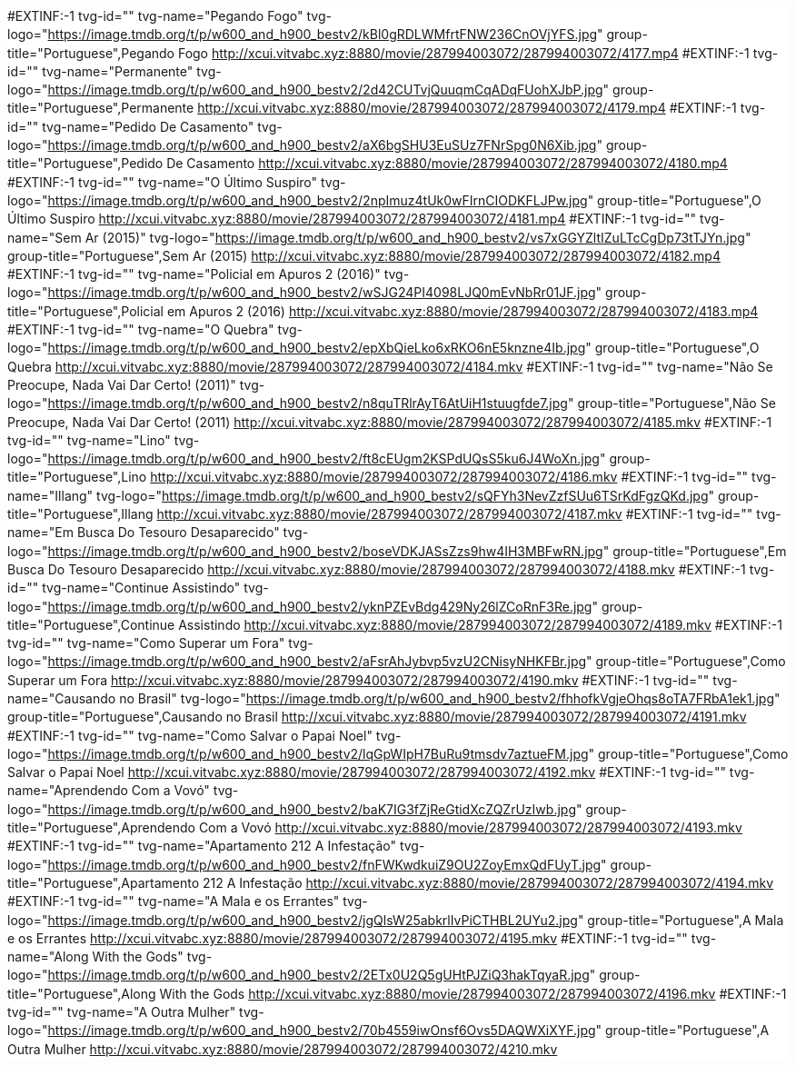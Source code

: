 #EXTINF:-1 tvg-id="" tvg-name="Pegando Fogo" tvg-logo="https://image.tmdb.org/t/p/w600_and_h900_bestv2/kBl0gRDLWMfrtFNW236CnOVjYFS.jpg" group-title="Portuguese",Pegando Fogo
http://xcui.vitvabc.xyz:8880/movie/287994003072/287994003072/4177.mp4
#EXTINF:-1 tvg-id="" tvg-name="Permanente" tvg-logo="https://image.tmdb.org/t/p/w600_and_h900_bestv2/2d42CUTvjQuuqmCqADqFUohXJbP.jpg" group-title="Portuguese",Permanente
http://xcui.vitvabc.xyz:8880/movie/287994003072/287994003072/4179.mp4
#EXTINF:-1 tvg-id="" tvg-name="Pedido De Casamento" tvg-logo="https://image.tmdb.org/t/p/w600_and_h900_bestv2/aX6bgSHU3EuSUz7FNrSpg0N6Xib.jpg" group-title="Portuguese",Pedido De Casamento
http://xcui.vitvabc.xyz:8880/movie/287994003072/287994003072/4180.mp4
#EXTINF:-1 tvg-id="" tvg-name="O Último Suspiro" tvg-logo="https://image.tmdb.org/t/p/w600_and_h900_bestv2/2npImuz4tUk0wFIrnCIODKFLJPw.jpg" group-title="Portuguese",O Último Suspiro
http://xcui.vitvabc.xyz:8880/movie/287994003072/287994003072/4181.mp4
#EXTINF:-1 tvg-id="" tvg-name="Sem Ar (2015)" tvg-logo="https://image.tmdb.org/t/p/w600_and_h900_bestv2/vs7xGGYZltIZuLTcCgDp73tTJYn.jpg" group-title="Portuguese",Sem Ar (2015)
http://xcui.vitvabc.xyz:8880/movie/287994003072/287994003072/4182.mp4
#EXTINF:-1 tvg-id="" tvg-name="Policial em Apuros 2 (2016)" tvg-logo="https://image.tmdb.org/t/p/w600_and_h900_bestv2/wSJG24PI4098LJQ0mEvNbRr01JF.jpg" group-title="Portuguese",Policial em Apuros 2 (2016)
http://xcui.vitvabc.xyz:8880/movie/287994003072/287994003072/4183.mp4
#EXTINF:-1 tvg-id="" tvg-name="O Quebra" tvg-logo="https://image.tmdb.org/t/p/w600_and_h900_bestv2/epXbQieLko6xRKO6nE5knzne4Ib.jpg" group-title="Portuguese",O Quebra
http://xcui.vitvabc.xyz:8880/movie/287994003072/287994003072/4184.mkv
#EXTINF:-1 tvg-id="" tvg-name="Não Se Preocupe, Nada Vai Dar Certo! (2011)" tvg-logo="https://image.tmdb.org/t/p/w600_and_h900_bestv2/n8quTRlrAyT6AtUiH1stuugfde7.jpg" group-title="Portuguese",Não Se Preocupe, Nada Vai Dar Certo! (2011)
http://xcui.vitvabc.xyz:8880/movie/287994003072/287994003072/4185.mkv
#EXTINF:-1 tvg-id="" tvg-name="Lino" tvg-logo="https://image.tmdb.org/t/p/w600_and_h900_bestv2/ft8cEUgm2KSPdUQsS5ku6J4WoXn.jpg" group-title="Portuguese",Lino
http://xcui.vitvabc.xyz:8880/movie/287994003072/287994003072/4186.mkv
#EXTINF:-1 tvg-id="" tvg-name="Illang" tvg-logo="https://image.tmdb.org/t/p/w600_and_h900_bestv2/sQFYh3NevZzfSUu6TSrKdFgzQKd.jpg" group-title="Portuguese",Illang
http://xcui.vitvabc.xyz:8880/movie/287994003072/287994003072/4187.mkv
#EXTINF:-1 tvg-id="" tvg-name="Em Busca Do Tesouro Desaparecido" tvg-logo="https://image.tmdb.org/t/p/w600_and_h900_bestv2/boseVDKJASsZzs9hw4IH3MBFwRN.jpg" group-title="Portuguese",Em Busca Do Tesouro Desaparecido
http://xcui.vitvabc.xyz:8880/movie/287994003072/287994003072/4188.mkv
#EXTINF:-1 tvg-id="" tvg-name="Continue Assistindo" tvg-logo="https://image.tmdb.org/t/p/w600_and_h900_bestv2/yknPZEvBdg429Ny26lZCoRnF3Re.jpg" group-title="Portuguese",Continue Assistindo
http://xcui.vitvabc.xyz:8880/movie/287994003072/287994003072/4189.mkv
#EXTINF:-1 tvg-id="" tvg-name="Como Superar um Fora" tvg-logo="https://image.tmdb.org/t/p/w600_and_h900_bestv2/aFsrAhJybvp5vzU2CNisyNHKFBr.jpg" group-title="Portuguese",Como Superar um Fora
http://xcui.vitvabc.xyz:8880/movie/287994003072/287994003072/4190.mkv
#EXTINF:-1 tvg-id="" tvg-name="Causando no Brasil" tvg-logo="https://image.tmdb.org/t/p/w600_and_h900_bestv2/fhhofkVgjeOhqs8oTA7FRbA1ek1.jpg" group-title="Portuguese",Causando no Brasil
http://xcui.vitvabc.xyz:8880/movie/287994003072/287994003072/4191.mkv
#EXTINF:-1 tvg-id="" tvg-name="Como Salvar o Papai Noel" tvg-logo="https://image.tmdb.org/t/p/w600_and_h900_bestv2/lqGpWIpH7BuRu9tmsdv7aztueFM.jpg" group-title="Portuguese",Como Salvar o Papai Noel
http://xcui.vitvabc.xyz:8880/movie/287994003072/287994003072/4192.mkv
#EXTINF:-1 tvg-id="" tvg-name="Aprendendo Com a Vovó" tvg-logo="https://image.tmdb.org/t/p/w600_and_h900_bestv2/baK7IG3fZjReGtidXcZQZrUzIwb.jpg" group-title="Portuguese",Aprendendo Com a Vovó
http://xcui.vitvabc.xyz:8880/movie/287994003072/287994003072/4193.mkv
#EXTINF:-1 tvg-id="" tvg-name="Apartamento 212 A Infestação" tvg-logo="https://image.tmdb.org/t/p/w600_and_h900_bestv2/fnFWKwdkuiZ9OU2ZoyEmxQdFUyT.jpg" group-title="Portuguese",Apartamento 212 A Infestação
http://xcui.vitvabc.xyz:8880/movie/287994003072/287994003072/4194.mkv
#EXTINF:-1 tvg-id="" tvg-name="A Mala e os Errantes" tvg-logo="https://image.tmdb.org/t/p/w600_and_h900_bestv2/jgQlsW25abkrlIvPiCTHBL2UYu2.jpg" group-title="Portuguese",A Mala e os Errantes
http://xcui.vitvabc.xyz:8880/movie/287994003072/287994003072/4195.mkv
#EXTINF:-1 tvg-id="" tvg-name="Along With the Gods" tvg-logo="https://image.tmdb.org/t/p/w600_and_h900_bestv2/2ETx0U2Q5gUHtPJZiQ3hakTqyaR.jpg" group-title="Portuguese",Along With the Gods
http://xcui.vitvabc.xyz:8880/movie/287994003072/287994003072/4196.mkv
#EXTINF:-1 tvg-id="" tvg-name="A Outra Mulher" tvg-logo="https://image.tmdb.org/t/p/w600_and_h900_bestv2/70b4559iwOnsf6Ovs5DAQWXiXYF.jpg" group-title="Portuguese",A Outra Mulher
http://xcui.vitvabc.xyz:8880/movie/287994003072/287994003072/4210.mkv